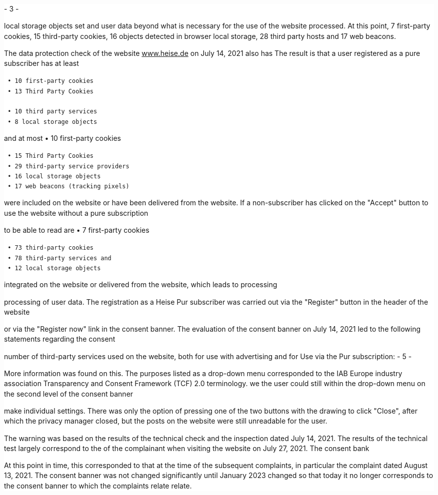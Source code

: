 \- 3 -

local storage objects set and user data beyond what is necessary for the use of the website
processed. At this point, 7 first-party cookies, 15 third-party cookies, 16 objects
detected in browser local storage, 28 third party hosts and 17 web beacons.

The data protection check of the website www.heise.de on July 14, 2021 also has
The result is that a user registered as a pure subscriber has at least

     • 10 first-party cookies
     • 13 Third Party Cookies

     • 10 third party services
     • 8 local storage objects
and at most
     • 10 first-party cookies

     • 15 Third Party Cookies
     • 29 third-party service providers
     • 16 local storage objects
     • 17 web beacons (tracking pixels)

were included on the website or have been delivered from the website.
If a non-subscriber has clicked on the "Accept" button to use the website without a pure subscription

to be able to read are
     • 7 first-party cookies

     • 73 third-party cookies
     • 78 third-party services and
     • 12 local storage objects
integrated on the website or delivered from the website, which leads to processing

processing of user data.
The registration as a Heise Pur subscriber was carried out via the "Register" button in the header of the website

or via the "Register now" link in the consent banner.
The evaluation of the consent banner on July 14, 2021 led to the following statements regarding the consent

number of third-party services used on the website, both for use with advertising and for
Use via the Pur subscription: - 5 -

More information was found on this. The purposes listed as a drop-down menu corresponded to the
IAB Europe industry association Transparency and Consent Framework (TCF) 2.0 terminology. we
the user could still within the drop-down menu on the second level of the consent banner

make individual settings. There was only the option of pressing one of the two buttons with the
drawing to click "Close", after which the privacy manager closed, but the posts on the
website were still unreadable for the user.

The warning was based on the results of the technical check and the inspection dated
July 14, 2021. The results of the technical test largely correspond to the
of the complainant when visiting the website on July 27, 2021. The consent bank

At this point in time, this corresponded to that at the time of the subsequent complaints, in particular
the complaint dated August 13, 2021. The consent banner was not changed significantly until January 2023
changed so that today it no longer corresponds to the consent banner to which the complaints relate
relate.
